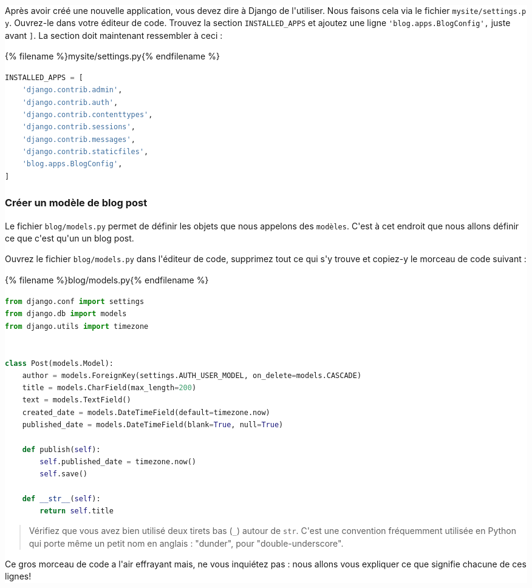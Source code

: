 
Après avoir créé une nouvelle application, vous devez dire à Django de l'utiliser. Nous faisons cela via le fichier `mysite/settings.py`. Ouvrez-le dans votre éditeur de code. Trouvez la section `INSTALLED_APPS` et ajoutez une ligne `'blog.apps.BlogConfig',` juste avant `]`. La section doit maintenant ressembler à ceci :

{% filename %}mysite/settings.py{% endfilename %}

```python
INSTALLED_APPS = [
    'django.contrib.admin',
    'django.contrib.auth',
    'django.contrib.contenttypes',
    'django.contrib.sessions',
    'django.contrib.messages',
    'django.contrib.staticfiles',
    'blog.apps.BlogConfig',
]
```

### Créer un modèle de blog post

Le fichier `blog/models.py` permet de définir les objets que nous appelons des `modèles`. C'est à cet endroit que nous allons définir ce que c'est qu'un un blog post.

Ouvrez le fichier `blog/models.py` dans l'éditeur de code, supprimez tout ce qui s'y trouve et copiez-y le morceau de code suivant :

{% filename %}blog/models.py{% endfilename %}

```python
from django.conf import settings
from django.db import models
from django.utils import timezone


class Post(models.Model):
    author = models.ForeignKey(settings.AUTH_USER_MODEL, on_delete=models.CASCADE)
    title = models.CharField(max_length=200)
    text = models.TextField()
    created_date = models.DateTimeField(default=timezone.now)
    published_date = models.DateTimeField(blank=True, null=True)

    def publish(self):
        self.published_date = timezone.now()
        self.save()

    def __str__(self):
        return self.title
```

> Vérifiez que vous avez bien utilisé deux tirets bas (`_`) autour de `str`. C'est une convention fréquemment utilisée en Python qui porte même un petit nom en anglais : "dunder", pour "double-underscore".

Ce gros morceau de code a l'air effrayant mais, ne vous inquiétez pas : nous allons vous expliquer ce que signifie chacune de ces lignes!
